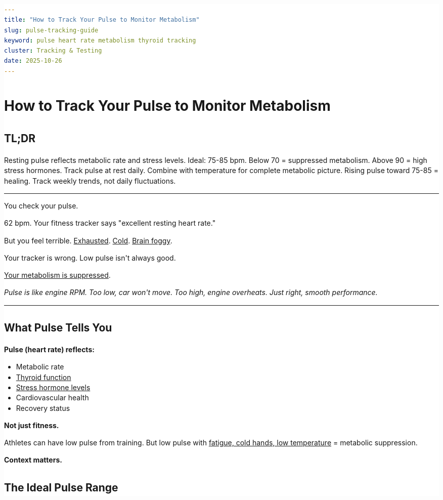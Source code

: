 ```yaml
---
title: "How to Track Your Pulse to Monitor Metabolism"
slug: pulse-tracking-guide
keyword: pulse heart rate metabolism thyroid tracking
cluster: Tracking & Testing
date: 2025-10-26
---
```


# How to Track Your Pulse to Monitor Metabolism

## TL;DR

Resting pulse reflects metabolic rate and stress levels. Ideal: 75-85 bpm. Below 70 = suppressed metabolism. Above 90 = high stress hormones. Track pulse at rest daily. Combine with temperature for complete metabolic picture. Rising pulse toward 75-85 = healing. Track weekly trends, not daily fluctuations.

---

You check your pulse.

62 bpm. Your fitness tracker says "excellent resting heart rate."

But you feel terrible. [Exhausted](/blog/energy-crashes). [Cold](/blog/temperature-tracking-metabolism). [Brain foggy](/blog/brain-fog-pufas).

Your tracker is wrong. Low pulse isn't always good.

[Your metabolism is suppressed](/blog/seed-oils-and-thyroid).

*Pulse is like engine RPM. Too low, car won't move. Too high, engine overheats. Just right, smooth performance.*

---

## What Pulse Tells You

**Pulse (heart rate) reflects:**
- Metabolic rate
- [Thyroid function](/blog/seed-oils-and-thyroid)
- [Stress hormone levels](/blog/cortisol-stress-metabolism)
- Cardiovascular health
- Recovery status

**Not just fitness.**

Athletes can have low pulse from training. But low pulse with [fatigue, cold hands, low temperature](/blog/temperature-tracking-metabolism) = metabolic suppression.

**Context matters.**

## The Ideal Pulse Range
